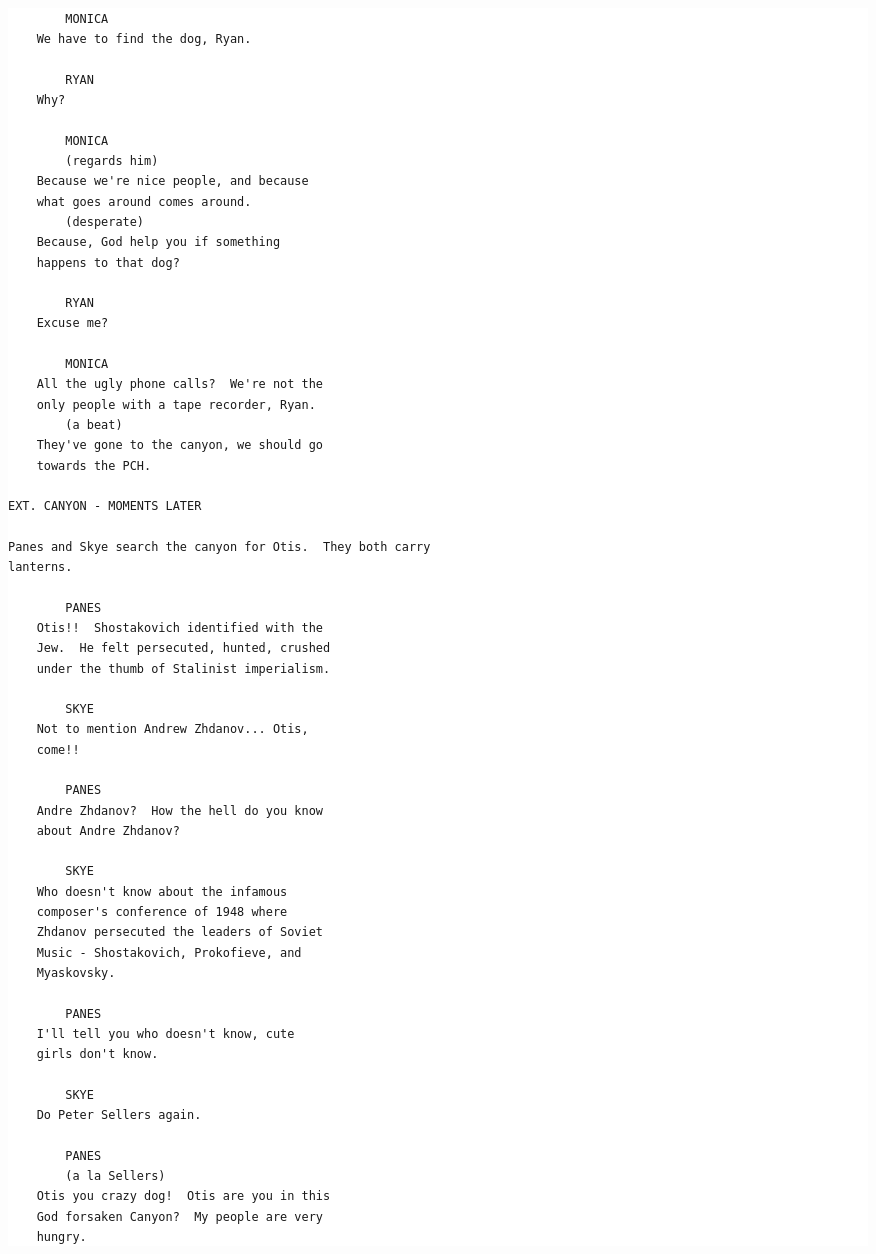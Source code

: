 			MONICA
		We have to find the dog, Ryan.

			RYAN
		Why?

			MONICA
			(regards him)
		Because we're nice people, and because
		what goes around comes around.
			(desperate)
		Because, God help you if something
		happens to that dog?

			RYAN
		Excuse me?

			MONICA
		All the ugly phone calls?  We're not the
		only people with a tape recorder, Ryan.
			(a beat)
		They've gone to the canyon, we should go
		towards the PCH.

	EXT. CANYON - MOMENTS LATER

	Panes and Skye search the canyon for Otis.  They both carry
	lanterns.

			PANES
		Otis!!  Shostakovich identified with the
		Jew.  He felt persecuted, hunted, crushed
		under the thumb of Stalinist imperialism.

			SKYE
		Not to mention Andrew Zhdanov... Otis,
		come!!

			PANES
		Andre Zhdanov?  How the hell do you know
		about Andre Zhdanov?

			SKYE
		Who doesn't know about the infamous
		composer's conference of 1948 where
		Zhdanov persecuted the leaders of Soviet
		Music - Shostakovich, Prokofieve, and
		Myaskovsky.

			PANES
		I'll tell you who doesn't know, cute
		girls don't know.

			SKYE
		Do Peter Sellers again.

			PANES
			(a la Sellers)
		Otis you crazy dog!  Otis are you in this
		God forsaken Canyon?  My people are very
		hungry.
